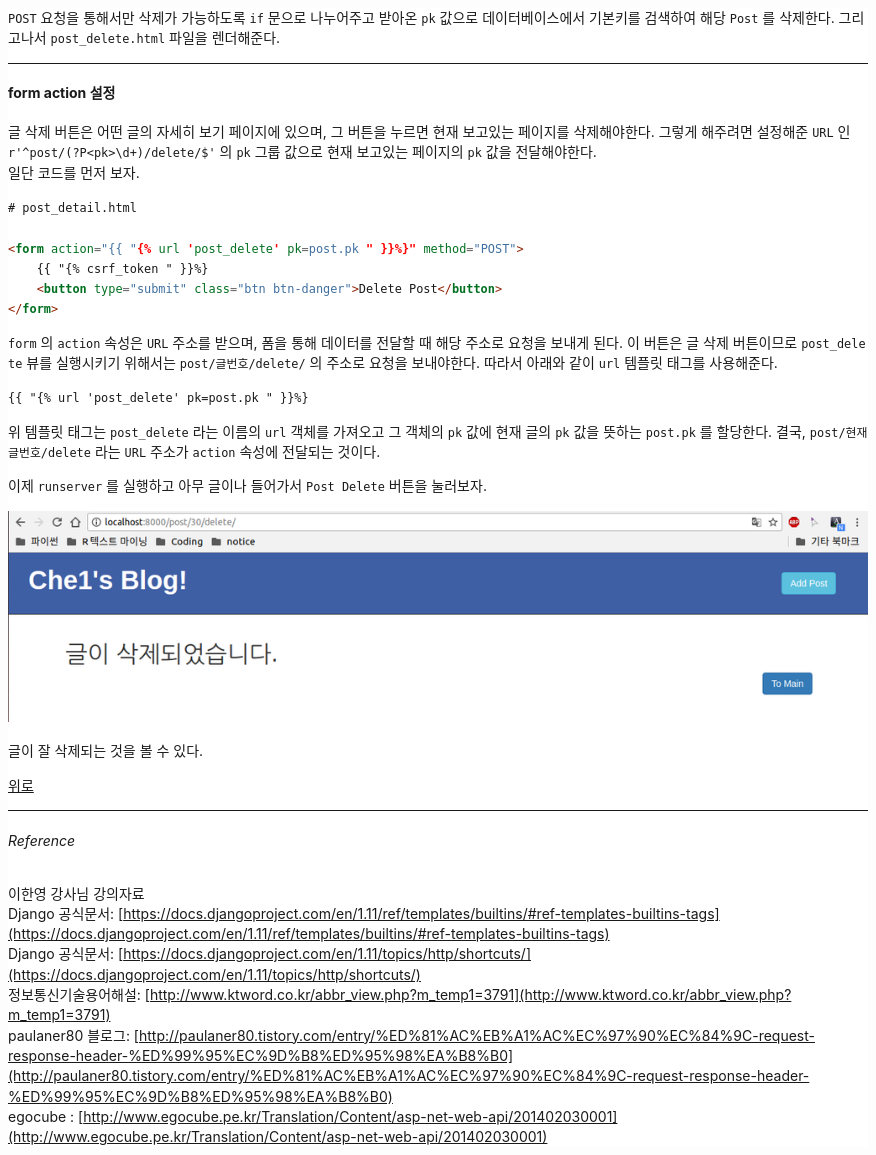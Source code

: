 `POST` 요청을 통해서만 삭제가 가능하도록 `if` 문으로 나누어주고 받아온 `pk` 값으로 데이터베이스에서 기본키를 검색하여 해당 `Post` 를 삭제한다. 그리고나서 `post_delete.html` 파일을 렌더해준다.

- - -

#### form action 설정

글 삭제 버튼은 어떤 글의 자세히 보기 페이지에 있으며, 그 버튼을 누르면 현재 보고있는 페이지를 삭제해야한다. 그렇게 해주려면 설정해준 `URL` 인 `r'^post/(?P<pk>\d+)/delete/$'` 의 `pk` 그룹 값으로 현재 보고있는 페이지의 `pk` 값을 전달해야한다.  
일단 코드를 먼저 보자.

```html
# post_detail.html

<form action="{{ "{% url 'post_delete' pk=post.pk " }}%}" method="POST">
    {{ "{% csrf_token " }}%}
    <button type="submit" class="btn btn-danger">Delete Post</button>
</form>
```

`form` 의 `action` 속성은 `URL` 주소를 받으며, 폼을 통해 데이터를 전달할 때 해당 주소로 요청을 보내게 된다. 이 버튼은 글 삭제 버튼이므로 `post_delete` 뷰를 실행시키기 위해서는 `post/글번호/delete/` 의 주소로 요청을 보내야한다. 따라서 아래와 같이 `url` 템플릿 태그를 사용해준다.

```html
{{ "{% url 'post_delete' pk=post.pk " }}%}
```

위 템플릿 태그는 `post_delete` 라는 이름의 `url` 객체를 가져오고 그 객체의 `pk` 값에 현재 글의 `pk` 값을 뜻하는 `post.pk` 를 할당한다. 결국, `post/현재 글번호/delete` 라는 `URL` 주소가 `action` 속성에 전달되는 것이다.

이제 `runserver` 를 실행하고 아무 글이나 들어가서 `Post Delete` 버튼을 눌러보자.

<img width="950px" src="/img/django_tutorial/post_delete.png">

글이 잘 삭제되는 것을 볼 수 있다.


<a href="#menu">위로</a>

- - -
###### Reference
이한영 강사님 강의자료  
Django 공식문서: [https://docs.djangoproject.com/en/1.11/ref/templates/builtins/#ref-templates-builtins-tags](https://docs.djangoproject.com/en/1.11/ref/templates/builtins/#ref-templates-builtins-tags)  
Django 공식문서: [https://docs.djangoproject.com/en/1.11/topics/http/shortcuts/](https://docs.djangoproject.com/en/1.11/topics/http/shortcuts/)  
정보통신기술용어해설: [http://www.ktword.co.kr/abbr_view.php?m_temp1=3791](http://www.ktword.co.kr/abbr_view.php?m_temp1=3791)  
paulaner80 블로그: [http://paulaner80.tistory.com/entry/%ED%81%AC%EB%A1%AC%EC%97%90%EC%84%9C-request-response-header-%ED%99%95%EC%9D%B8%ED%95%98%EA%B8%B0](http://paulaner80.tistory.com/entry/%ED%81%AC%EB%A1%AC%EC%97%90%EC%84%9C-request-response-header-%ED%99%95%EC%9D%B8%ED%95%98%EA%B8%B0)  
egocube : [http://www.egocube.pe.kr/Translation/Content/asp-net-web-api/201402030001](http://www.egocube.pe.kr/Translation/Content/asp-net-web-api/201402030001)

